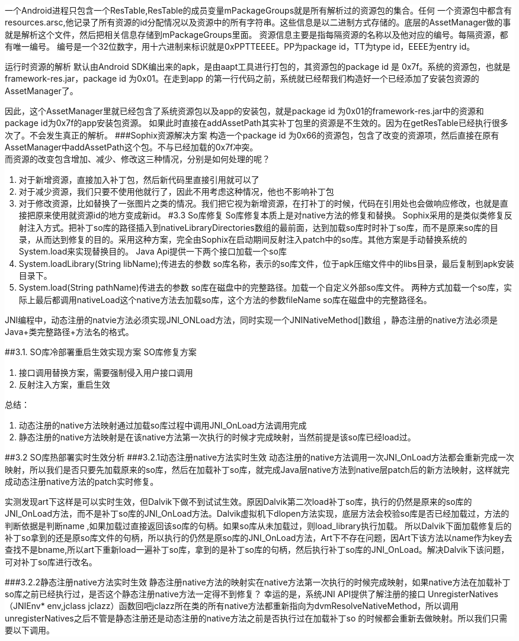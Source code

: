 一个Android进程只包含一个ResTable,ResTable的成员变量mPackageGroups就是所有解析过的资源包的集合。任何 一个资源包中都含有resources.arsc,他记录了所有资源的id分配情况以及资源中的所有字符串。这些信息是以二进制方式存储的。底层的AssetManager做的事就是解析这个文件，然后把相关信息存储到mPackageGroups里面。
	资源信息主要是指每隔资源的名称以及他对应的编号。每隔资源，都有唯一编号。
 	编号是一个32位数字，用十六进制来标识就是0xPPTTEEEE。PP为package id，TT为type id，EEEE为entry id。

运行时资源的解析
	默认由Android SDK编出来的apk，是由aapt工具进行打包的，其资源包的package id 是 0x7f。系统的资源包，也就是framework-res.jar，package id 为0x01。在走到app 的第一行代码之前，系统就已经帮我们构造好一个已经添加了安装包资源的AssetManager了。
 
因此，这个AssetManager里就已经包含了系统资源包以及app的安装包，就是package id 为0x01的framework-res.jar中的资源和package id为0x7f的app安装包资源。
	如果此时直接在addAssetPath其实补丁包里的资源是不生效的。因为在getResTable已经执行很多次了。不会发生真正的解析。
###Sophix资源解决方案
	构造一个package id 为0x66的资源包，包含了改变的资源项，然后直接在原有AssetManager中addAssetPath这个包。不与已经加载的0x7f冲突。	
	而资源的改变包含增加、减少、修改这三种情况，分别是如何处理的呢？
1.	对于新增资源，直接加入补丁包，然后新代码里直接引用就可以了
2.	对于减少资源，我们只要不使用他就行了，因此不用考虑这种情况，他也不影响补丁包
3.	对于修改资源，比如替换了一张图片之类的情况。我们把它视为新增资源，在打补丁的时候，代码在引用处也会做响应修改，也就是直接把原来使用就资源id的地方变成新id。
#3.3 So库修复
  So库修复本质上是对native方法的修复和替换。
  Sophix采用的是类似类修复反射注入方式。把补丁so库的路径插入到nativeLibraryDirectories数组的最前面，达到加载so库时时补丁so库，而不是原来so库的目录，从而达到修复的目的。采用这种方案，完全由Sophix在启动期间反射注入patch中的so库。其他方案是手动替换系统的System.load来实现替换目的。
  Java Api提供一下两个接口加载一个so库
1.	System.loadLibrary(String libName);传进去的参数 so库名称，表示的so库文件，位于apk压缩文件中的libs目录，最后复制到apk安装目录下。
2.	System.load(String pathName)传进去的参数 so库在磁盘中的完整路径。加载一个自定义外部so库文件。
  两种方式加载一个so库，实际上最后都调用nativeLoad这个native方法去加载so库，这个方法的参数fileName so库在磁盘中的完整路径名。

JNI编程中，动态注册的natvie方法必须实现JNI_ONLoad方法，同时实现一个JNINativeMethod[]数组 ，静态注册的native方法必须是Java+类完整路径+方法名的格式。

##3.1. SO库冷部署重启生效实现方案
	SO库修复方案
1.	接口调用替换方案，需要强制侵入用户接口调用
2.	反射注入方案，重启生效
 
总结：
1.	动态注册的native方法映射通过加载so库过程中调用JNI_OnLoad方法调用完成
2.	静态注册的native方法映射是在该native方法第一次执行的时候才完成映射，当然前提是该so库已经load过。

##3.2 SO库热部署实时生效分析
###3.2.1动态注册native方法实时生效
动态注册的native方法调用一次JNI_OnLoad方法都会重新完成一次映射，所以我们是否只要先加载原来的so库，然后在加载补丁so库，就完成Java层native方法到native层patch后的新方法映射，这样就完成动态注册native方法的patch实时修复。
 
实测发现art下这样是可以实时生效，但Dalvik下做不到试试生效。原因Dalvik第二次load补丁so库，执行的仍然是原来的so库的JNI_OnLoad方法，而不是补丁so库的JNI_OnLoad方法。Dalvik虚拟机下dlopen方法实现，底层方法会校验so库是否已经加载过，方法的判断依据是判断name
,如果加载过直接返回该so库的句柄。如果so库从未加载过，则load_library执行加载。
所以Dalvik下面加载修复后的补丁so拿到的还是原so库文件的句柄，所以执行的仍然是原so库的JNI_OnLoad方法，Art下不存在问题，因Art下该方法以name作为key去查找不是bname,所以art下重新load一遍补丁so库，拿到的是补丁so库的句柄，然后执行补丁so库的JNI_OnLoad。解决Dalvik下该问题，可对补丁so库进行改名。 

###3.2.2静态注册native方法实时生效
静态注册native方法的映射实在native方法第一次执行的时候完成映射，如果native方法在加载补丁so库之前已经执行过，是否这个静态注册native方法一定得不到修复？
幸运的是，系统JNI API提供了解注册的接口 UnregisterNatives（JNIEnv* env,jclass jclazz）函数回吧jclazz所在类的所有native方法都重新指向为dvmResolveNativeMethod，所以调用unregisterNatives之后不管是静态注册还是动态注册的native方法之前是否执行过在加载补丁so 的时候都会重新去做映射。所以我们只需要以下调用。
 